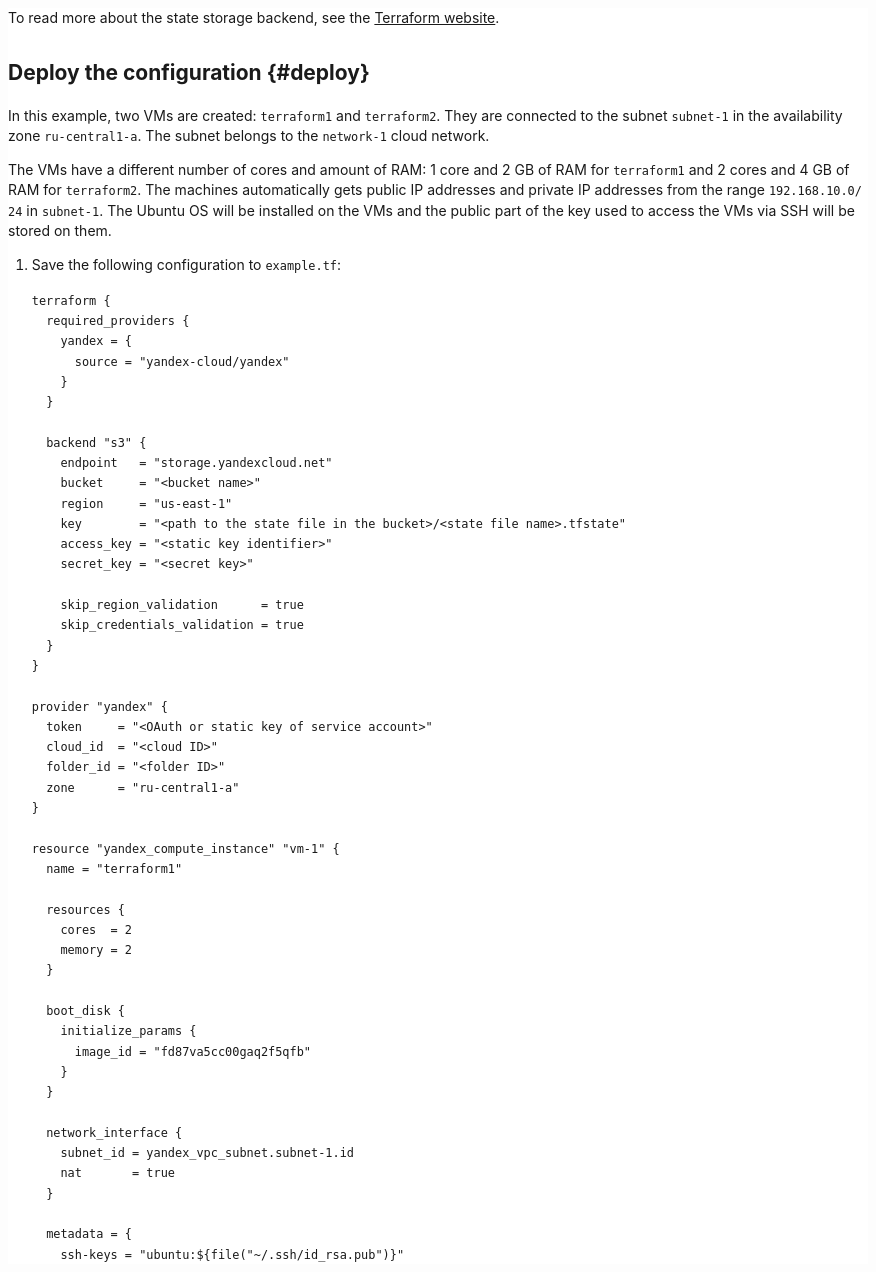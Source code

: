 To read more about the state storage backend, see the [Terraform website](https://www.terraform.io/docs/backends/types/s3.html).

## Deploy the configuration {#deploy}

In this example, two VMs are created: `terraform1` and `terraform2`. They are connected to the subnet `subnet-1` in the availability zone `ru-central1-a`. The subnet belongs to the `network-1` cloud network.

The VMs have a different number of cores and amount of RAM: 1 core and 2 GB of RAM for `terraform1` and 2 cores and 4 GB of RAM for `terraform2`. The machines automatically gets public IP addresses and private IP addresses from the range `192.168.10.0/24` in `subnet-1`. The Ubuntu OS will be installed on the VMs and the public part of the key used to access the VMs via SSH will be stored on them.

1. Save the following configuration to `example.tf`:

   ```hcl
   terraform {
     required_providers {
       yandex = {
         source = "yandex-cloud/yandex"
       }
     }

     backend "s3" {
       endpoint   = "storage.yandexcloud.net"
       bucket     = "<bucket name>"
       region     = "us-east-1"
       key        = "<path to the state file in the bucket>/<state file name>.tfstate"
       access_key = "<static key identifier>"
       secret_key = "<secret key>"

       skip_region_validation      = true
       skip_credentials_validation = true
     }
   }

   provider "yandex" {
     token     = "<OAuth or static key of service account>"
     cloud_id  = "<cloud ID>"
     folder_id = "<folder ID>"
     zone      = "ru-central1-a"
   }

   resource "yandex_compute_instance" "vm-1" {
     name = "terraform1"

     resources {
       cores  = 2
       memory = 2
     }

     boot_disk {
       initialize_params {
         image_id = "fd87va5cc00gaq2f5qfb"
       }
     }

     network_interface {
       subnet_id = yandex_vpc_subnet.subnet-1.id
       nat       = true
     }

     metadata = {
       ssh-keys = "ubuntu:${file("~/.ssh/id_rsa.pub")}"
   ```